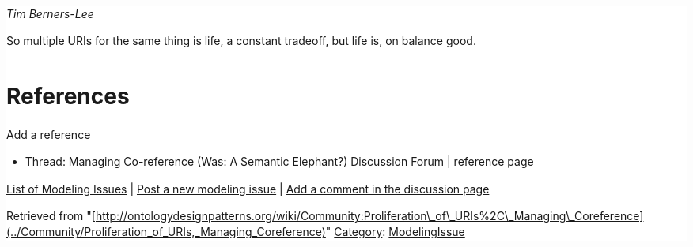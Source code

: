 
  

_Tim Berners-Lee_


So multiple URIs for the same thing is life, a constant tradeoff, but life is, on balance good.



#  References


[Add a reference](index.php@title=Odp%253AAdd_reference&subject=Community%253AProliferation+of+URIs,+Managing+Coreference.html "http://ontologydesignpatterns.org/wiki/index.php?title=Odp:Add_reference&subject=Community%3AProliferation+of+URIs%2C+Managing+Coreference")



* Thread: Managing Co-reference (Was: A Semantic Elephant?) [Discussion Forum](http://lists.w3.org/Archives/Public/semantic-web/2008May/0078.html "http://lists.w3.org/Archives/Public/semantic-web/2008May/0078.html") | [reference page](../Community/References/W3C_SemWeb_Thread "Community:References/W3C SemWeb Thread")


 [List of Modeling Issues](../Community/Main "Community:Main") | [Post a new modeling issue](../Community/PostModelingIssue "Community:PostModelingIssue") | [Add a comment in the discussion page](index.php@title=Odp%253AAdd_comment&target=Community_talk%253AProliferation_of_URIs,_Managing_Coreference.html#New_comment "http://ontologydesignpatterns.org/wiki/index.php?title=Odp:Add_comment&target=Community_talk:Proliferation_of_URIs%2C_Managing_Coreference#New_comment")


Retrieved from "[http://ontologydesignpatterns.org/wiki/Community:Proliferation\_of\_URIs%2C\_Managing\_Coreference](../Community/Proliferation_of_URIs,_Managing_Coreference)"
 [Category](http://ontologydesignpatterns.org/wiki/Special:Categories "Special:Categories"): [ModelingIssue](../Category/ModelingIssue "Category:ModelingIssue")